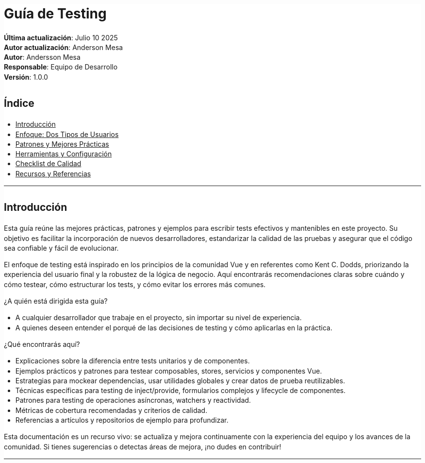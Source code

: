 # Guía de Testing

**Última actualización**: Julio 10 2025  
**Autor actualización**: Anderson Mesa  
**Autor**: Andersson Mesa  
**Responsable**: Equipo de Desarrollo  
**Versión**: 1.0.0 

## Índice

- [Introducción](#introducción)
- [Enfoque: Dos Tipos de Usuarios](#enfoque-dos-tipos-de-usuarios)
- [Patrones y Mejores Prácticas](#patrones-y-mejores-prácticas)
- [Herramientas y Configuración](#herramientas-y-configuración)
- [Checklist de Calidad](#checklist-de-calidad)
- [Recursos y Referencias](#recursos-y-referencias)

---

## Introducción

Esta guía reúne las mejores prácticas, patrones y ejemplos para escribir tests efectivos y mantenibles en este proyecto. Su objetivo es facilitar la incorporación de nuevos desarrolladores, estandarizar la calidad de las pruebas y asegurar que el código sea confiable y fácil de evolucionar.

El enfoque de testing está inspirado en los principios de la comunidad Vue y en referentes como Kent C. Dodds, priorizando la experiencia del usuario final y la robustez de la lógica de negocio. Aquí encontrarás recomendaciones claras sobre cuándo y cómo testear, cómo estructurar los tests, y cómo evitar los errores más comunes.

¿A quién está dirigida esta guía?
- A cualquier desarrollador que trabaje en el proyecto, sin importar su nivel de experiencia.
- A quienes deseen entender el porqué de las decisiones de testing y cómo aplicarlas en la práctica.

¿Qué encontrarás aquí?
- Explicaciones sobre la diferencia entre tests unitarios y de componentes.
- Ejemplos prácticos y patrones para testear composables, stores, servicios y componentes Vue.
- Estrategias para mockear dependencias, usar utilidades globales y crear datos de prueba reutilizables.
- Técnicas específicas para testing de inject/provide, formularios complejos y lifecycle de componentes.
- Patrones para testing de operaciones asíncronas, watchers y reactividad.
- Métricas de cobertura recomendadas y criterios de calidad.
- Referencias a artículos y repositorios de ejemplo para profundizar.

Esta documentación es un recurso vivo: se actualiza y mejora continuamente con la experiencia del equipo y los avances de la comunidad. Si tienes sugerencias o detectas áreas de mejora, ¡no dudes en contribuir!

---
